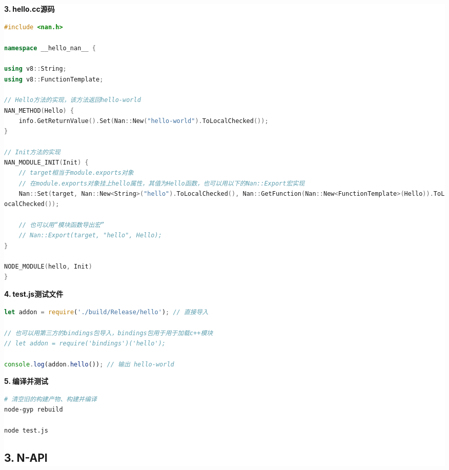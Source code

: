 **3. hello.cc源码**

```c++
#include <nan.h>

namespace __hello_nan__ {

using v8::String;
using v8::FunctionTemplate;

// Hello方法的实现，该方法返回hello-world
NAN_METHOD(Hello) {
    info.GetReturnValue().Set(Nan::New("hello-world").ToLocalChecked());
}
   
// Init方法的实现
NAN_MODULE_INIT(Init) {
    // target相当于module.exports对象
    // 在module.exports对象挂上hello属性，其值为Hello函数，也可以用以下的Nan::Export宏实现
    Nan::Set(target, Nan::New<String>("hello").ToLocalChecked(), Nan::GetFunction(Nan::New<FunctionTemplate>(Hello)).ToLocalChecked());
        
    // 也可以用“模块函数导出宏”
    // Nan::Export(target, "hello", Hello);
}

NODE_MODULE(hello, Init)
}
```

**4. test.js测试文件**

```js
let addon = require('./build/Release/hello'); // 直接导入

// 也可以用第三方的bindings包导入，bindings包用于用于加载c++模块
// let addon = require('bindings')('hello');

console.log(addon.hello()); // 输出 hello-world

```

**5. 编译并测试**

```bash
# 清空旧的构建产物、构建并编译
node-gyp rebuild

node test.js
```



 ## 3. N-API
